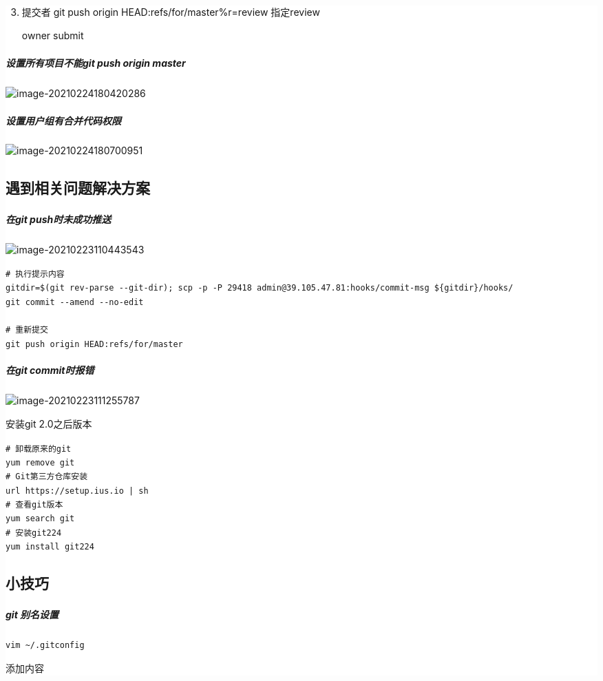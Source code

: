 3. 提交者 git push origin HEAD:refs/for/master%r=review  指定review

   owner submit

##### 设置所有项目不能git push origin master

![image-20210224180420286](https://guopop.oss-cn-beijing.aliyuncs.com/img/image-20210224180420286.png)

##### 设置用户组有合并代码权限 

![image-20210224180700951](https://guopop.oss-cn-beijing.aliyuncs.com/img/image-20210224180700951.png)

## 遇到相关问题解决方案

##### 在git push时未成功推送

![image-20210223110443543](https://guopop.oss-cn-beijing.aliyuncs.com/img/image-20210223110443543.png)

```shell
# 执行提示内容
gitdir=$(git rev-parse --git-dir); scp -p -P 29418 admin@39.105.47.81:hooks/commit-msg ${gitdir}/hooks/
git commit --amend --no-edit

# 重新提交
git push origin HEAD:refs/for/master
```

##### 在git commit时报错

![image-20210223111255787](https://guopop.oss-cn-beijing.aliyuncs.com/img/image-20210223111255787.png)

安装git 2.0之后版本

```shell
# 卸载原来的git
yum remove git
# Git第三方仓库安装
url https://setup.ius.io | sh
# 查看git版本
yum search git
# 安装git224
yum install git224
```

## 小技巧

##### git 别名设置

```shell
vim ~/.gitconfig
```

添加内容

